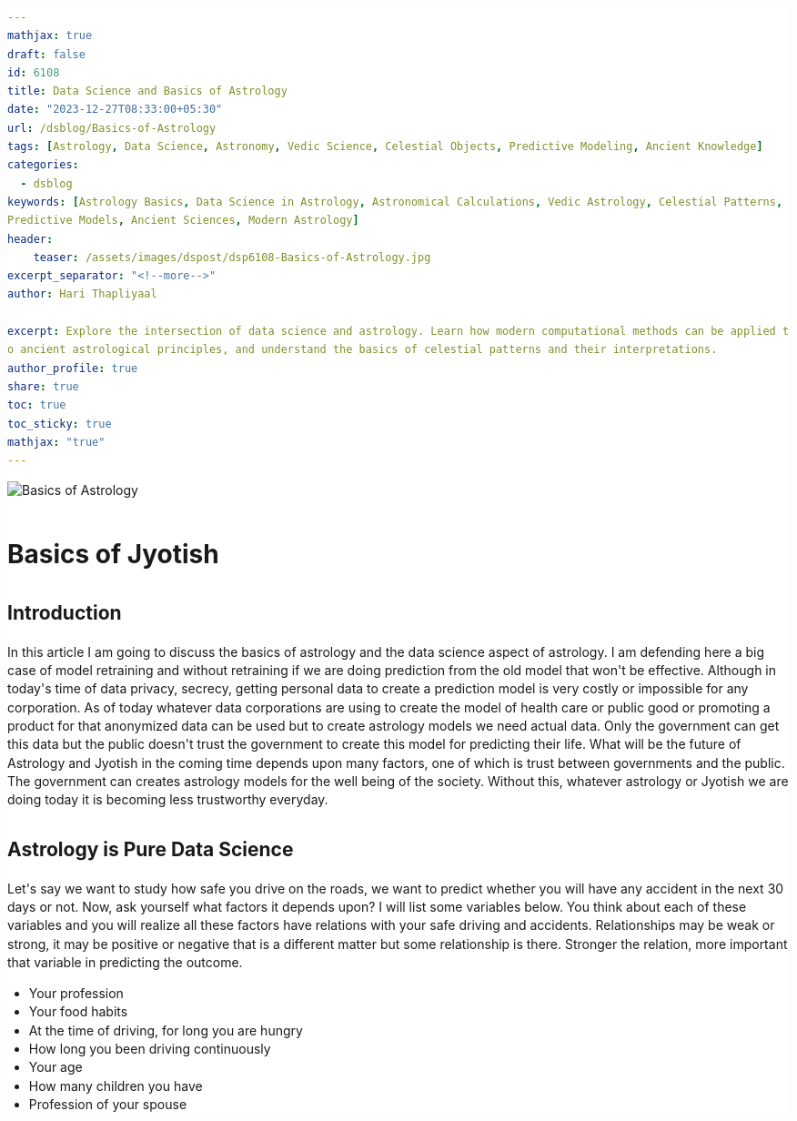 ```yaml
---        
mathjax: true   
draft: false
id: 6108       
title: Data Science and Basics of Astrology    
date: "2023-12-27T08:33:00+05:30"        
url: /dsblog/Basics-of-Astrology
tags: [Astrology, Data Science, Astronomy, Vedic Science, Celestial Objects, Predictive Modeling, Ancient Knowledge]
categories:
  - dsblog
keywords: [Astrology Basics, Data Science in Astrology, Astronomical Calculations, Vedic Astrology, Celestial Patterns, Predictive Models, Ancient Sciences, Modern Astrology]
header:
    teaser: /assets/images/dspost/dsp6108-Basics-of-Astrology.jpg
excerpt_separator: "<!--more-->"   
author: Hari Thapliyaal   
 
excerpt: Explore the intersection of data science and astrology. Learn how modern computational methods can be applied to ancient astrological principles, and understand the basics of celestial patterns and their interpretations.   
author_profile: true   
share: true   
toc: true   
toc_sticky: true 
mathjax: "true"
---
```


![Basics of Astrology](/assets/images/dspost/dsp6108-Basics-of-Astrology.jpg)     
    
# Basics of Jyotish    
## Introduction
In this article I am going to discuss the basics of astrology and the data science aspect of astrology. I am defending here a big case of model retraining and without retraining if we are doing prediction from the old model that won't be effective. Although in today's time of data privacy, secrecy, getting personal data to create a prediction model is very costly or impossible for any corporation. As of today whatever data corporations are using to create the model of health care or public good or promoting a product for that anonymized data can be used but to create astrology models we need actual data. Only the government can get this data but the public doesn't trust the government to create this model for predicting their life. What will be the future of Astrology and Jyotish in the coming time depends upon many factors, one of which is trust between governments and the public. The government can creates astrology models for the well being of the society. Without this, whatever astrology or Jyotish we are doing today it is becoming less trustworthy everyday.

## Astrology is Pure Data Science
Let's say we want to study how safe you drive on the roads, we want to predict whether you will have any accident in the next 30 days or not. Now, ask yourself what factors it depends upon? I will list some variables below. You think about each of these variables and you will realize all these factors have relations with your safe driving and accidents. Relationships may be weak or strong, it may be positive or negative that is a different matter but some relationship is there. Stronger the relation, more important that variable in predicting the outcome.
- Your profession
- Your food habits
- At the time of driving, for long you are hungry
- How long you been driving continuously
- Your age
- How many children you have
- Profession of your spouse